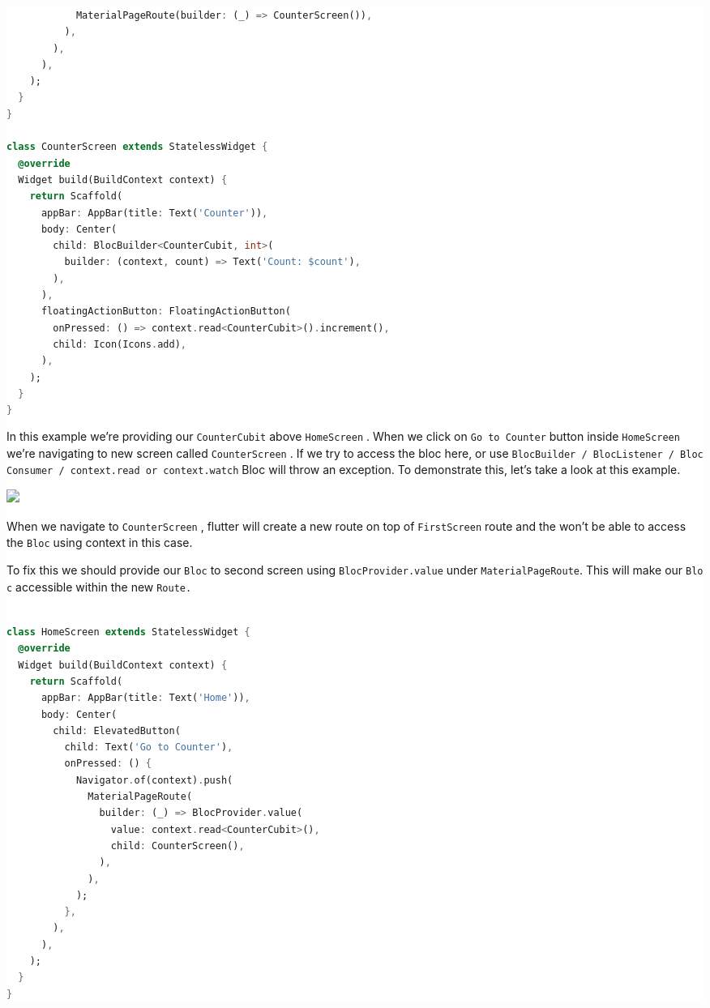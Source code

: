 ```dart
            MaterialPageRoute(builder: (_) => CounterScreen()),
          ),
        ),
      ),
    );
  }
}

class CounterScreen extends StatelessWidget {
  @override
  Widget build(BuildContext context) {
    return Scaffold(
      appBar: AppBar(title: Text('Counter')),
      body: Center(
        child: BlocBuilder<CounterCubit, int>(
          builder: (context, count) => Text('Count: $count'),
        ),
      ),
      floatingActionButton: FloatingActionButton(
        onPressed: () => context.read<CounterCubit>().increment(),
        child: Icon(Icons.add),
      ),
    );
  }
}
```

In this example we’re providing our `CounterCubit` above `HomeScreen` . When we click on `Go to Counter` button inside `HomeScreen` we’re navigating to new screen called `CounterScreen` . If we try to access the bloc here, or use `BlocBuilder / BlocListener / BlocConsumer / context.read or context.watch` Bloc will throw an exception. To demonstrate this, let’s take a look at this example.

![](https://cdn-images-1.medium.com/max/1600/1*TZnQkU6Xu8f-Oan6zXacyg.png)

When we navigate to `CounterScreen` , flutter will create a new route on top of `FirstScreen` route and the won’t be able to access the `Bloc` using context in this case.

To fix this we should provide our `Bloc` to second screen using `BlocProvider.value` under `MaterialPageRoute`. This will make our `Bloc` accessible within the new `Route.`

```dart

class HomeScreen extends StatelessWidget {
  @override
  Widget build(BuildContext context) {
    return Scaffold(
      appBar: AppBar(title: Text('Home')),
      body: Center(
        child: ElevatedButton(
          child: Text('Go to Counter'),
          onPressed: () {
            Navigator.of(context).push(
              MaterialPageRoute(
                builder: (_) => BlocProvider.value(
                  value: context.read<CounterCubit>(),
                  child: CounterScreen(),
                ),
              ),
            );
          },
        ),
      ),
    );
  }
}
```